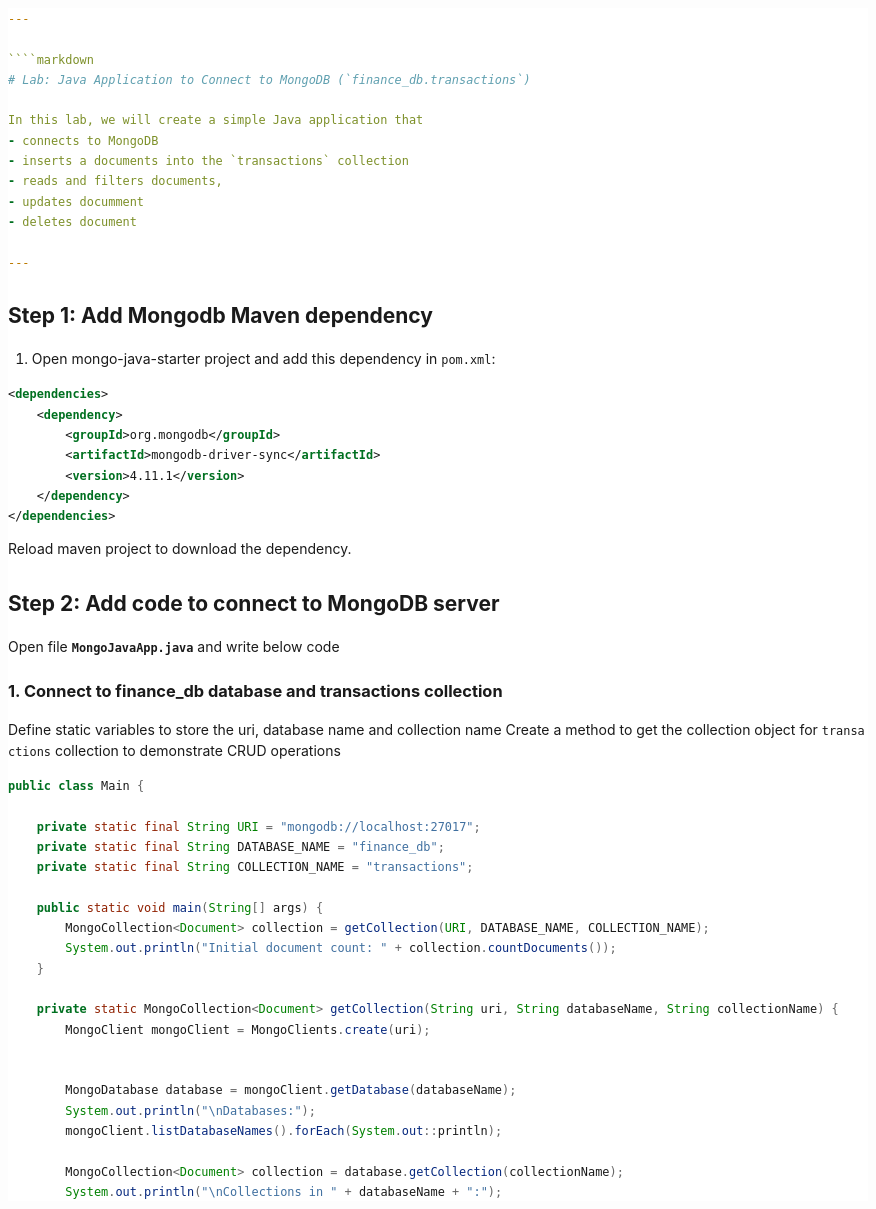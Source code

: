 ```yaml
---

````markdown
# Lab: Java Application to Connect to MongoDB (`finance_db.transactions`)

In this lab, we will create a simple Java application that 
- connects to MongoDB
- inserts a documents into the `transactions` collection
- reads and filters documents,
- updates documment
- deletes document

---
```


## Step 1: Add Mongodb Maven dependency 

1. Open mongo-java-starter project and add this dependency in `pom.xml`:

```xml
<dependencies>
    <dependency>
        <groupId>org.mongodb</groupId>
        <artifactId>mongodb-driver-sync</artifactId>
        <version>4.11.1</version>
    </dependency>
</dependencies>
````
Reload maven project to download the dependency.

## Step 2: Add code to connect to MongoDB server 

Open file **`MongoJavaApp.java`** and write below code

### 1. Connect to finance_db database and transactions collection 

Define static variables to store the uri, database name and collection name
Create a method to get the collection object for `transactions` collection to demonstrate CRUD operations

```java
public class Main {

    private static final String URI = "mongodb://localhost:27017";
    private static final String DATABASE_NAME = "finance_db";
    private static final String COLLECTION_NAME = "transactions";

    public static void main(String[] args) {
        MongoCollection<Document> collection = getCollection(URI, DATABASE_NAME, COLLECTION_NAME);
        System.out.println("Initial document count: " + collection.countDocuments());
    }

    private static MongoCollection<Document> getCollection(String uri, String databaseName, String collectionName) {
        MongoClient mongoClient = MongoClients.create(uri);
        

        MongoDatabase database = mongoClient.getDatabase(databaseName);
        System.out.println("\nDatabases:");
        mongoClient.listDatabaseNames().forEach(System.out::println);

        MongoCollection<Document> collection = database.getCollection(collectionName);
        System.out.println("\nCollections in " + databaseName + ":");
```